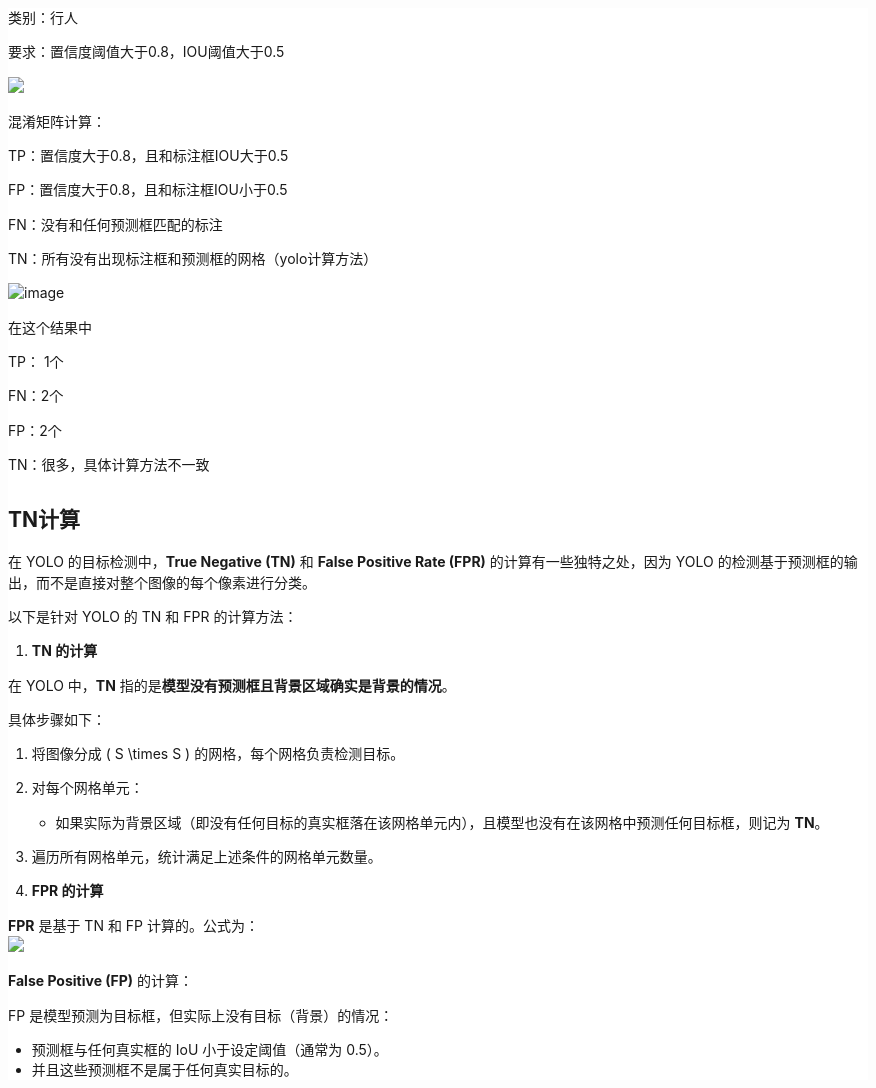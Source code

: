 类别：行人

要求：置信度阈值大于0.8，IOU阈值大于0.5

![](https://img2024.cnblogs.com/blog/1060878/202501/1060878-20250122151411859-55115267.png)

混淆矩阵计算：

TP：置信度大于0.8，且和标注框IOU大于0.5

FP：置信度大于0.8，且和标注框IOU小于0.5

FN：没有和任何预测框匹配的标注

TN：所有没有出现标注框和预测框的网格（yolo计算方法）

![image](https://img2024.cnblogs.com/blog/1060878/202501/1060878-20250122155555846-409115672.png)

在这个结果中

TP： 1个

FN：2个

FP：2个

TN：很多，具体计算方法不一致

TN计算
----

在 YOLO 的目标检测中，**True Negative (TN)** 和 **False Positive Rate (FPR)** 的计算有一些独特之处，因为 YOLO 的检测基于预测框的输出，而不是直接对整个图像的每个像素进行分类。

以下是针对 YOLO 的 TN 和 FPR 的计算方法：

1.  **TN 的计算**

在 YOLO 中，**TN** 指的是**模型没有预测框且背景区域确实是背景的情况**。

具体步骤如下：

1.  将图像分成 ( S \\times S ) 的网格，每个网格负责检测目标。
    
2.  对每个网格单元：
    
    *   如果实际为背景区域（即没有任何目标的真实框落在该网格单元内），且模型也没有在该网格中预测任何目标框，则记为 **TN**。
3.  遍历所有网格单元，统计满足上述条件的网格单元数量。
    
4.  **FPR 的计算**
    

**FPR** 是基于 TN 和 FP 计算的。公式为：  
![](https://img2024.cnblogs.com/blog/1060878/202501/1060878-20250122152128875-1346885466.png)

**False Positive (FP)** 的计算：

FP 是模型预测为目标框，但实际上没有目标（背景）的情况：

*   预测框与任何真实框的 IoU 小于设定阈值（通常为 0.5）。
*   并且这些预测框不是属于任何真实目标的。

